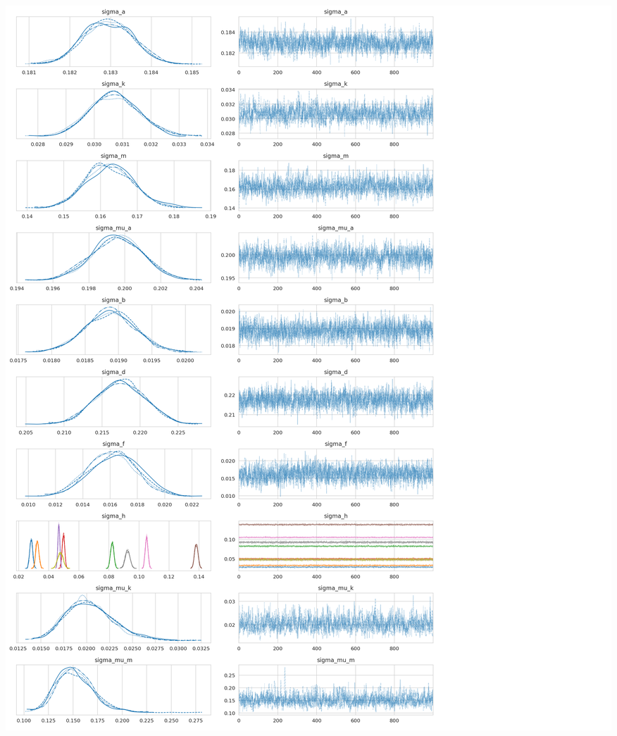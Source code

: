 ![png](035_single-lineage-colorectal-inspection_009_files/035_single-lineage-colorectal-inspection_009_29_0.png)
